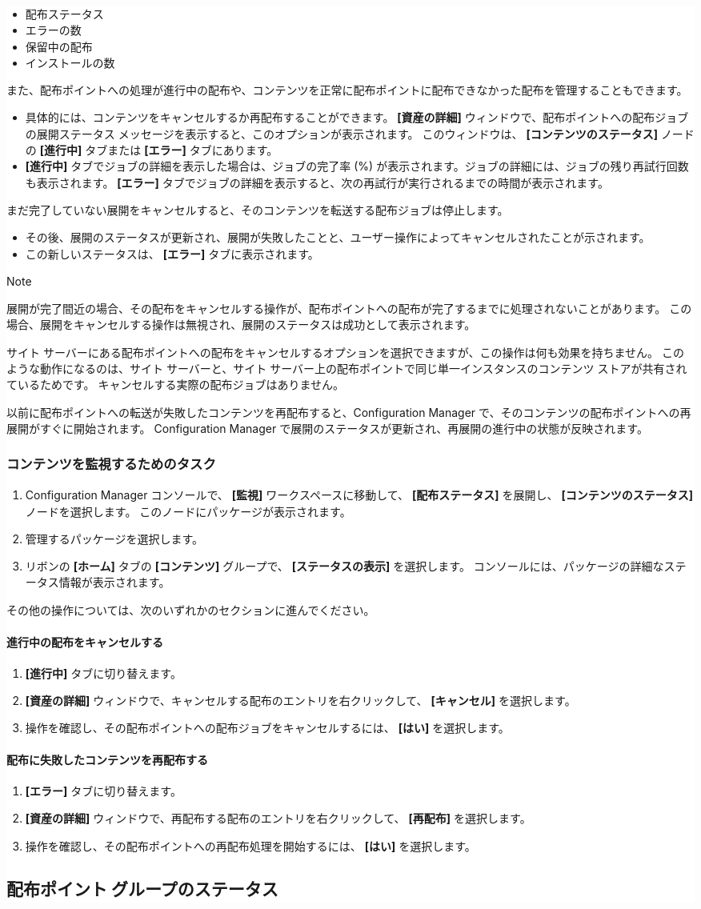 - 配布ステータス
- エラーの数
- 保留中の配布  
- インストールの数

また、配布ポイントへの処理が進行中の配布や、コンテンツを正常に配布ポイントに配布できなかった配布を管理することもできます。  

- 具体的には、コンテンツをキャンセルするか再配布することができます。 **[資産の詳細]** ウィンドウで、配布ポイントへの配布ジョブの展開ステータス メッセージを表示すると、このオプションが表示されます。 このウィンドウは、 **[コンテンツのステータス]** ノードの **[進行中]** タブまたは **[エラー]** タブにあります。  
- **[進行中]** タブでジョブの詳細を表示した場合は、ジョブの完了率 (%) が表示されます。ジョブの詳細には、ジョブの残り再試行回数も表示されます。 **[エラー]** タブでジョブの詳細を表示すると、次の再試行が実行されるまでの時間が表示されます。  

まだ完了していない展開をキャンセルすると、そのコンテンツを転送する配布ジョブは停止します。  

- その後、展開のステータスが更新され、展開が失敗したことと、ユーザー操作によってキャンセルされたことが示されます。  
- この新しいステータスは、 **[エラー]** タブに表示されます。  

> [!NOTE]  
> 展開が完了間近の場合、その配布をキャンセルする操作が、配布ポイントへの配布が完了するまでに処理されないことがあります。 この場合、展開をキャンセルする操作は無視され、展開のステータスは成功として表示されます。  
>
> サイト サーバーにある配布ポイントへの配布をキャンセルするオプションを選択できますが、この操作は何も効果を持ちません。 このような動作になるのは、サイト サーバーと、サイト サーバー上の配布ポイントで同じ単一インスタンスのコンテンツ ストアが共有されているためです。 キャンセルする実際の配布ジョブはありません。  

以前に配布ポイントへの転送が失敗したコンテンツを再配布すると、Configuration Manager で、そのコンテンツの配布ポイントへの再展開がすぐに開始されます。 Configuration Manager で展開のステータスが更新され、再展開の進行中の状態が反映されます。  

### <a name="tasks-to-monitor-content"></a>コンテンツを監視するためのタスク

1. Configuration Manager コンソールで、 **[監視]** ワークスペースに移動して、 **[配布ステータス]** を展開し、 **[コンテンツのステータス]** ノードを選択します。 このノードにパッケージが表示されます。  

2. 管理するパッケージを選択します。  

3. リボンの **[ホーム]** タブの **[コンテンツ]** グループで、 **[ステータスの表示]** を選択します。 コンソールには、パッケージの詳細なステータス情報が表示されます。

その他の操作については、次のいずれかのセクションに進んでください。

#### <a name="cancel-a-distribution-that-remains-in-progress"></a>進行中の配布をキャンセルする  

1. **[進行中]** タブに切り替えます。

2. **[資産の詳細]** ウィンドウで、キャンセルする配布のエントリを右クリックして、 **[キャンセル]** を選択します。  

3. 操作を確認し、その配布ポイントへの配布ジョブをキャンセルするには、 **[はい]** を選択します。  

#### <a name="redistribute-content-that-failed-to-distribute"></a>配布に失敗したコンテンツを再配布する  

1. **[エラー]** タブに切り替えます。

2. **[資産の詳細]** ウィンドウで、再配布する配布のエントリを右クリックして、 **[再配布]** を選択します。  

3. 操作を確認し、その配布ポイントへの再配布処理を開始するには、 **[はい]** を選択します。  


## <a name="distribution-point-group-status"></a>配布ポイント グループのステータス
